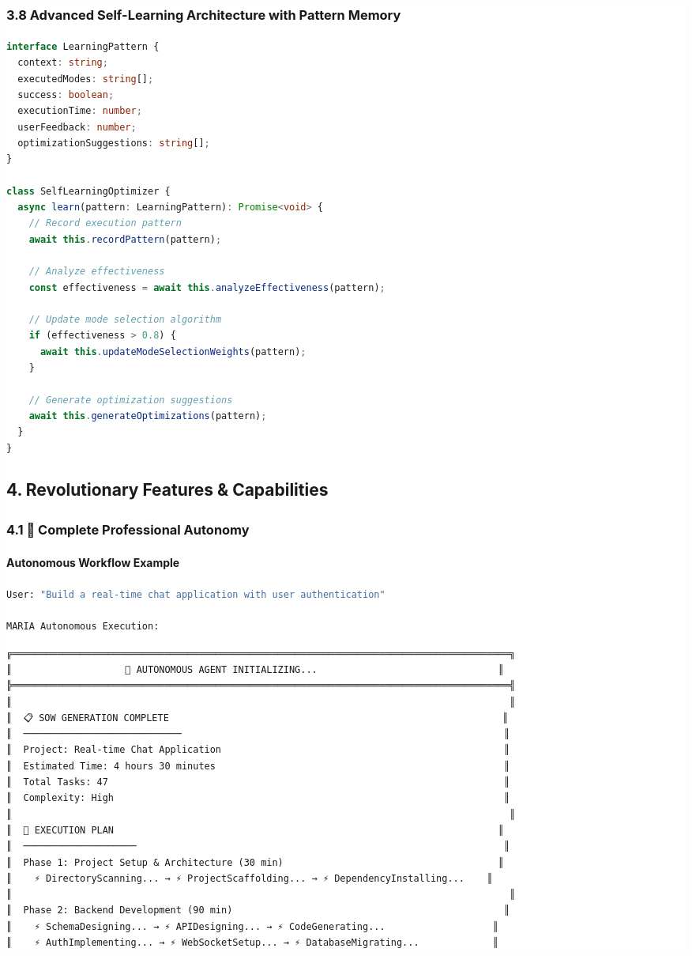 ### 3.8 Advanced Self-Learning Architecture with Pattern Memory

```typescript
interface LearningPattern {
  context: string;
  executedModes: string[];
  success: boolean;
  executionTime: number;
  userFeedback: number;
  optimizationSuggestions: string[];
}

class SelfLearningOptimizer {
  async learn(pattern: LearningPattern): Promise<void> {
    // Record execution pattern
    await this.recordPattern(pattern);
    
    // Analyze effectiveness
    const effectiveness = await this.analyzeEffectiveness(pattern);
    
    // Update mode selection algorithm
    if (effectiveness > 0.8) {
      await this.updateModeSelectionWeights(pattern);
    }
    
    // Generate optimization suggestions
    await this.generateOptimizations(pattern);
  }
}
```

## 4. Revolutionary Features & Capabilities

### 4.1 🎯 Complete Professional Autonomy

#### Autonomous Workflow Example

```bash
User: "Build a real-time chat application with user authentication"

MARIA Autonomous Execution:
```

```
╔════════════════════════════════════════════════════════════════════════════════════════╗
║                    🤖 AUTONOMOUS AGENT INITIALIZING...                                ║
╠════════════════════════════════════════════════════════════════════════════════════════╣
║                                                                                        ║
║  📋 SOW GENERATION COMPLETE                                                           ║
║  ────────────────────────────                                                         ║
║  Project: Real-time Chat Application                                                  ║
║  Estimated Time: 4 hours 30 minutes                                                   ║
║  Total Tasks: 47                                                                      ║
║  Complexity: High                                                                     ║
║                                                                                        ║
║  🎯 EXECUTION PLAN                                                                    ║
║  ────────────────────                                                                 ║
║  Phase 1: Project Setup & Architecture (30 min)                                      ║
║    ⚡ DirectoryScanning... → ⚡ ProjectScaffolding... → ⚡ DependencyInstalling...    ║
║                                                                                        ║
║  Phase 2: Backend Development (90 min)                                                ║
║    ⚡ SchemaDesigning... → ⚡ APIDesigning... → ⚡ CodeGenerating...                   ║
║    ⚡ AuthImplementing... → ⚡ WebSocketSetup... → ⚡ DatabaseMigrating...             ║
```